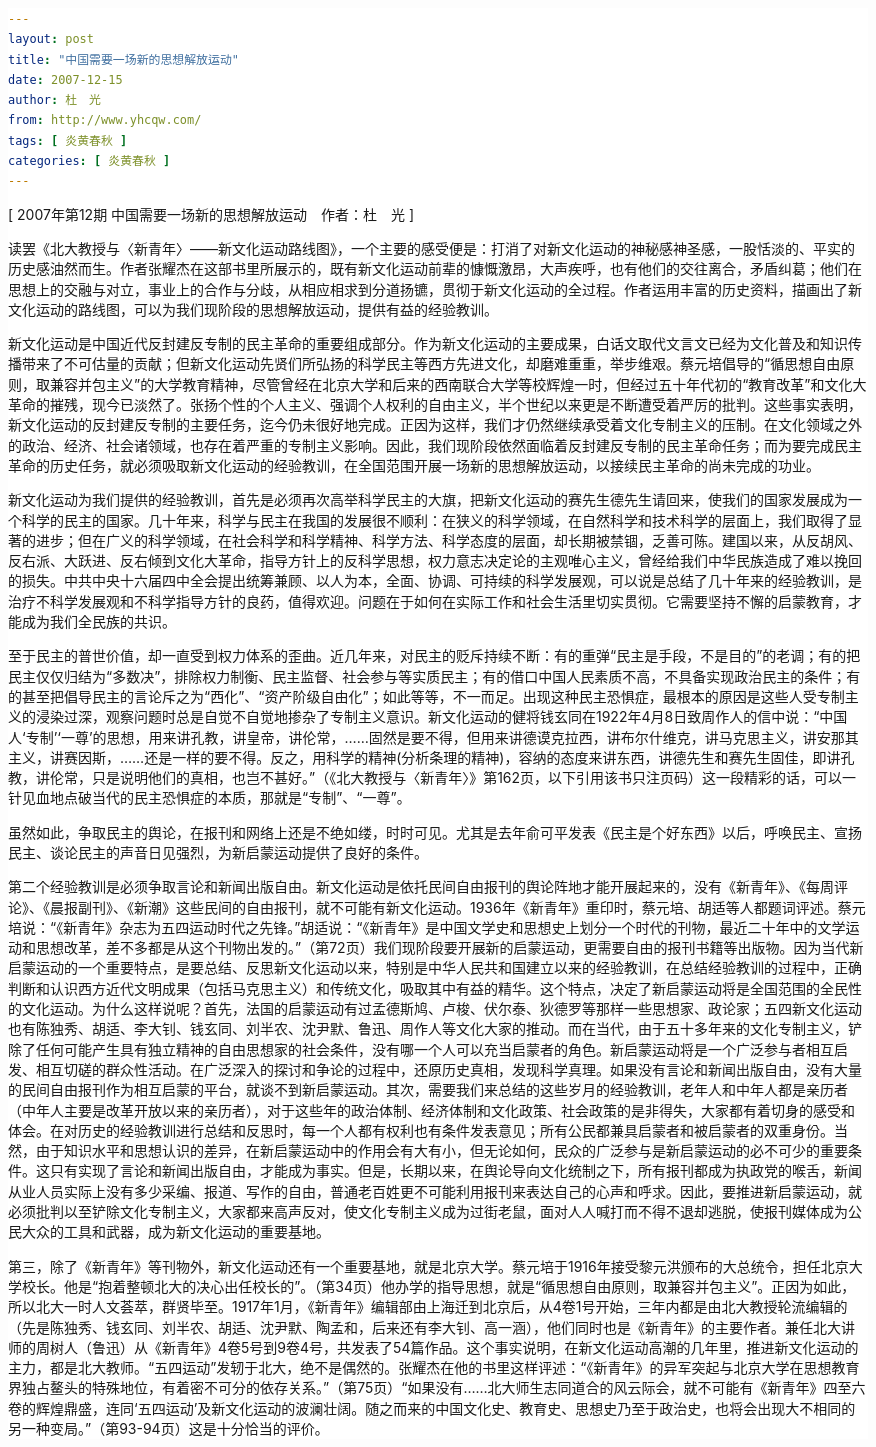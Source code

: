 ```yaml
---
layout: post
title: "中国需要一场新的思想解放运动"
date: 2007-12-15
author: 杜　光
from: http://www.yhcqw.com/
tags: [ 炎黄春秋 ]
categories: [ 炎黄春秋 ]
---
```



[ 2007年第12期 中国需要一场新的思想解放运动　作者：杜　光 ]


读罢《北大教授与〈新青年〉——新文化运动路线图》，一个主要的感受便是：打消了对新文化运动的神秘感神圣感，一股恬淡的、平实的历史感油然而生。作者张耀杰在这部书里所展示的，既有新文化运动前辈的慷慨激昂，大声疾呼，也有他们的交往离合，矛盾纠葛；他们在思想上的交融与对立，事业上的合作与分歧，从相应相求到分道扬镳，贯彻于新文化运动的全过程。作者运用丰富的历史资料，描画出了新文化运动的路线图，可以为我们现阶段的思想解放运动，提供有益的经验教训。


新文化运动是中国近代反封建反专制的民主革命的重要组成部分。作为新文化运动的主要成果，白话文取代文言文已经为文化普及和知识传播带来了不可估量的贡献；但新文化运动先贤们所弘扬的科学民主等西方先进文化，却磨难重重，举步维艰。蔡元培倡导的“循思想自由原则，取兼容并包主义”的大学教育精神，尽管曾经在北京大学和后来的西南联合大学等校辉煌一时，但经过五十年代初的“教育改革”和文化大革命的摧残，现今已淡然了。张扬个性的个人主义、强调个人权利的自由主义，半个世纪以来更是不断遭受着严厉的批判。这些事实表明，新文化运动的反封建反专制的主要任务，迄今仍未很好地完成。正因为这样，我们才仍然继续承受着文化专制主义的压制。在文化领域之外的政治、经济、社会诸领域，也存在着严重的专制主义影响。因此，我们现阶段依然面临着反封建反专制的民主革命任务；而为要完成民主革命的历史任务，就必须吸取新文化运动的经验教训，在全国范围开展一场新的思想解放运动，以接续民主革命的尚未完成的功业。


新文化运动为我们提供的经验教训，首先是必须再次高举科学民主的大旗，把新文化运动的赛先生德先生请回来，使我们的国家发展成为一个科学的民主的国家。几十年来，科学与民主在我国的发展很不顺利：在狭义的科学领域，在自然科学和技术科学的层面上，我们取得了显著的进步；但在广义的科学领域，在社会科学和科学精神、科学方法、科学态度的层面，却长期被禁锢，乏善可陈。建国以来，从反胡风、反右派、大跃进、反右倾到文化大革命，指导方针上的反科学思想，权力意志决定论的主观唯心主义，曾经给我们中华民族造成了难以挽回的损失。中共中央十六届四中全会提出统筹兼顾、以人为本，全面、协调、可持续的科学发展观，可以说是总结了几十年来的经验教训，是治疗不科学发展观和不科学指导方针的良药，值得欢迎。问题在于如何在实际工作和社会生活里切实贯彻。它需要坚持不懈的启蒙教育，才能成为我们全民族的共识。


至于民主的普世价值，却一直受到权力体系的歪曲。近几年来，对民主的贬斥持续不断：有的重弹“民主是手段，不是目的”的老调；有的把民主仅仅归结为“多数决”，排除权力制衡、民主监督、社会参与等实质民主；有的借口中国人民素质不高，不具备实现政治民主的条件；有的甚至把倡导民主的言论斥之为“西化”、“资产阶级自由化”；如此等等，不一而足。出现这种民主恐惧症，最根本的原因是这些人受专制主义的浸染过深，观察问题时总是自觉不自觉地掺杂了专制主义意识。新文化运动的健将钱玄同在1922年4月8日致周作人的信中说：“中国人‘专制’‘一尊’的思想，用来讲孔教，讲皇帝，讲伦常，……固然是要不得，但用来讲德谟克拉西，讲布尔什维克，讲马克思主义，讲安那其主义，讲赛因斯，……还是一样的要不得。反之，用科学的精神(分析条理的精神)，容纳的态度来讲东西，讲德先生和赛先生固佳，即讲孔教，讲伦常，只是说明他们的真相，也岂不甚好。”（《北大教授与〈新青年〉》第162页，以下引用该书只注页码）这一段精彩的话，可以一针见血地点破当代的民主恐惧症的本质，那就是“专制”、“一尊”。


虽然如此，争取民主的舆论，在报刊和网络上还是不绝如缕，时时可见。尤其是去年俞可平发表《民主是个好东西》以后，呼唤民主、宣扬民主、谈论民主的声音日见强烈，为新启蒙运动提供了良好的条件。


第二个经验教训是必须争取言论和新闻出版自由。新文化运动是依托民间自由报刊的舆论阵地才能开展起来的，没有《新青年》、《每周评论》、《晨报副刊》、《新潮》这些民间的自由报刊，就不可能有新文化运动。1936年《新青年》重印时，蔡元培、胡适等人都题词评述。蔡元培说：“《新青年》杂志为五四运动时代之先锋。”胡适说：“《新青年》是中国文学史和思想史上划分一个时代的刊物，最近二十年中的文学运动和思想改革，差不多都是从这个刊物出发的。”（第72页）我们现阶段要开展新的启蒙运动，更需要自由的报刊书籍等出版物。因为当代新启蒙运动的一个重要特点，是要总结、反思新文化运动以来，特别是中华人民共和国建立以来的经验教训，在总结经验教训的过程中，正确判断和认识西方近代文明成果（包括马克思主义）和传统文化，吸取其中有益的精华。这个特点，决定了新启蒙运动将是全国范围的全民性的文化运动。为什么这样说呢？首先，法国的启蒙运动有过孟德斯鸠、卢梭、伏尔泰、狄德罗等那样一些思想家、政论家；五四新文化运动也有陈独秀、胡适、李大钊、钱玄同、刘半农、沈尹默、鲁迅、周作人等文化大家的推动。而在当代，由于五十多年来的文化专制主义，铲除了任何可能产生具有独立精神的自由思想家的社会条件，没有哪一个人可以充当启蒙者的角色。新启蒙运动将是一个广泛参与者相互启发、相互切磋的群众性活动。在广泛深入的探讨和争论的过程中，还原历史真相，发现科学真理。如果没有言论和新闻出版自由，没有大量的民间自由报刊作为相互启蒙的平台，就谈不到新启蒙运动。其次，需要我们来总结的这些岁月的经验教训，老年人和中年人都是亲历者（中年人主要是改革开放以来的亲历者），对于这些年的政治体制、经济体制和文化政策、社会政策的是非得失，大家都有着切身的感受和体会。在对历史的经验教训进行总结和反思时，每一个人都有权利也有条件发表意见；所有公民都兼具启蒙者和被启蒙者的双重身份。当然，由于知识水平和思想认识的差异，在新启蒙运动中的作用会有大有小，但无论如何，民众的广泛参与是新启蒙运动的必不可少的重要条件。这只有实现了言论和新闻出版自由，才能成为事实。但是，长期以来，在舆论导向文化统制之下，所有报刊都成为执政党的喉舌，新闻从业人员实际上没有多少采编、报道、写作的自由，普通老百姓更不可能利用报刊来表达自己的心声和呼求。因此，要推进新启蒙运动，就必须批判以至铲除文化专制主义，大家都来高声反对，使文化专制主义成为过街老鼠，面对人人喊打而不得不退却逃脱，使报刊媒体成为公民大众的工具和武器，成为新文化运动的重要基地。


第三，除了《新青年》等刊物外，新文化运动还有一个重要基地，就是北京大学。蔡元培于1916年接受黎元洪颁布的大总统令，担任北京大学校长。他是“抱着整顿北大的决心出任校长的”。（第34页）他办学的指导思想，就是“循思想自由原则，取兼容并包主义”。正因为如此，所以北大一时人文荟萃，群贤毕至。1917年1月，《新青年》编辑部由上海迁到北京后，从4卷1号开始，三年内都是由北大教授轮流编辑的（先是陈独秀、钱玄同、刘半农、胡适、沈尹默、陶孟和，后来还有李大钊、高一涵），他们同时也是《新青年》的主要作者。兼任北大讲师的周树人（鲁迅）从《新青年》4卷5号到9卷4号，共发表了54篇作品。这个事实说明，在新文化运动高潮的几年里，推进新文化运动的主力，都是北大教师。“五四运动”发轫于北大，绝不是偶然的。张耀杰在他的书里这样评述：“《新青年》的异军突起与北京大学在思想教育界独占鳌头的特殊地位，有着密不可分的依存关系。”（第75页）“如果没有……北大师生志同道合的风云际会，就不可能有《新青年》四至六卷的辉煌鼎盛，连同‘五四运动’及新文化运动的波澜壮阔。随之而来的中国文化史、教育史、思想史乃至于政治史，也将会出现大不相同的另一种变局。”（第93-94页）这是十分恰当的评价。
